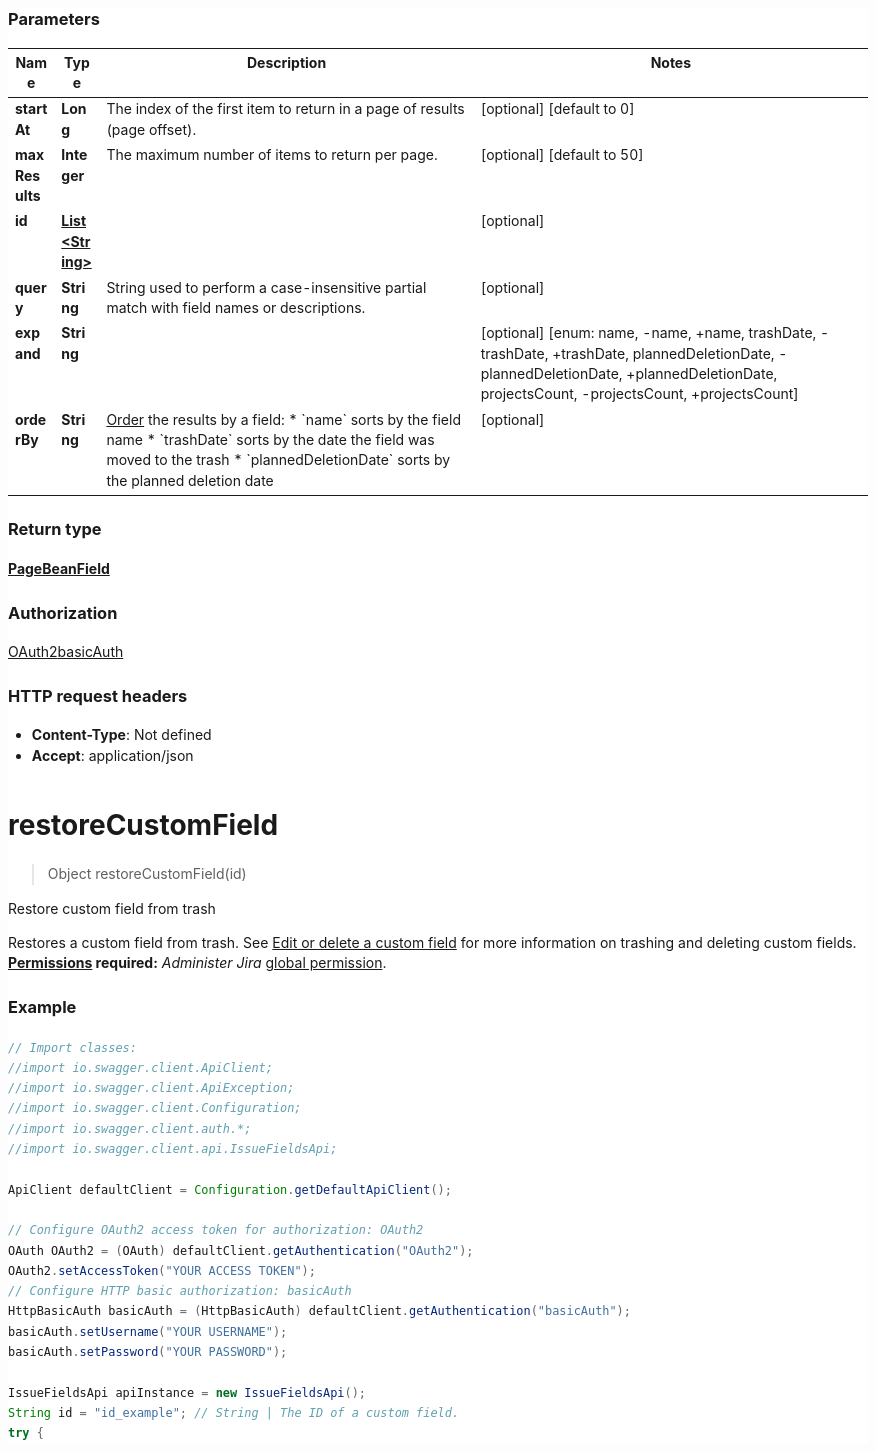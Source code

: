 ### Parameters

Name | Type | Description  | Notes
------------- | ------------- | ------------- | -------------
 **startAt** | **Long**| The index of the first item to return in a page of results (page offset). | [optional] [default to 0]
 **maxResults** | **Integer**| The maximum number of items to return per page. | [optional] [default to 50]
 **id** | [**List&lt;String&gt;**](String.md)|  | [optional]
 **query** | **String**| String used to perform a case-insensitive partial match with field names or descriptions. | [optional]
 **expand** | **String**|  | [optional] [enum: name, -name, +name, trashDate, -trashDate, +trashDate, plannedDeletionDate, -plannedDeletionDate, +plannedDeletionDate, projectsCount, -projectsCount, +projectsCount]
 **orderBy** | **String**| [Order](#ordering) the results by a field:   *  &#x60;name&#x60; sorts by the field name  *  &#x60;trashDate&#x60; sorts by the date the field was moved to the trash  *  &#x60;plannedDeletionDate&#x60; sorts by the planned deletion date | [optional]

### Return type

[**PageBeanField**](PageBeanField.md)

### Authorization

[OAuth2](../README.md#OAuth2)[basicAuth](../README.md#basicAuth)

### HTTP request headers

 - **Content-Type**: Not defined
 - **Accept**: application/json

<a name="restoreCustomField"></a>
# **restoreCustomField**
> Object restoreCustomField(id)

Restore custom field from trash

Restores a custom field from trash. See [Edit or delete a custom field](https://confluence.atlassian.com/x/Z44fOw) for more information on trashing and deleting custom fields.  **[Permissions](#permissions) required:** *Administer Jira* [global permission](https://confluence.atlassian.com/x/x4dKLg).

### Example
```java
// Import classes:
//import io.swagger.client.ApiClient;
//import io.swagger.client.ApiException;
//import io.swagger.client.Configuration;
//import io.swagger.client.auth.*;
//import io.swagger.client.api.IssueFieldsApi;

ApiClient defaultClient = Configuration.getDefaultApiClient();

// Configure OAuth2 access token for authorization: OAuth2
OAuth OAuth2 = (OAuth) defaultClient.getAuthentication("OAuth2");
OAuth2.setAccessToken("YOUR ACCESS TOKEN");
// Configure HTTP basic authorization: basicAuth
HttpBasicAuth basicAuth = (HttpBasicAuth) defaultClient.getAuthentication("basicAuth");
basicAuth.setUsername("YOUR USERNAME");
basicAuth.setPassword("YOUR PASSWORD");

IssueFieldsApi apiInstance = new IssueFieldsApi();
String id = "id_example"; // String | The ID of a custom field.
try {
```